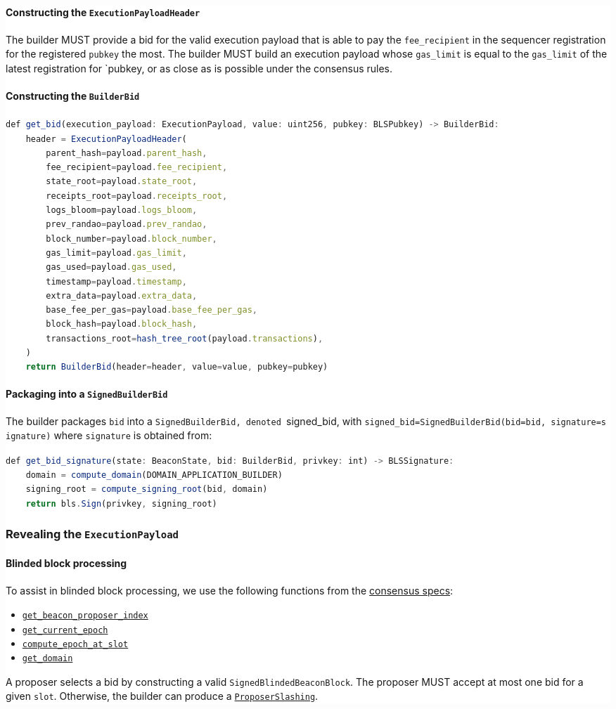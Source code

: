 #### Constructing the `ExecutionPayloadHeader`

The builder MUST provide a bid for the valid execution payload that is able to pay the `fee_recipient` in the sequencer registration for the registered `pubkey` the most.
The builder MUST build an execution payload whose `gas_limit` is equal to the `gas_limit` of the latest registration for `pubkey, or as close as is possible under the consensus rules.

#### Constructing the `BuilderBid`

```js
def get_bid(execution_payload: ExecutionPayload, value: uint256, pubkey: BLSPubkey) -> BuilderBid:
    header = ExecutionPayloadHeader(
        parent_hash=payload.parent_hash,
        fee_recipient=payload.fee_recipient,
        state_root=payload.state_root,
        receipts_root=payload.receipts_root,
        logs_bloom=payload.logs_bloom,
        prev_randao=payload.prev_randao,
        block_number=payload.block_number,
        gas_limit=payload.gas_limit,
        gas_used=payload.gas_used,
        timestamp=payload.timestamp,
        extra_data=payload.extra_data,
        base_fee_per_gas=payload.base_fee_per_gas,
        block_hash=payload.block_hash,
        transactions_root=hash_tree_root(payload.transactions),
    )
    return BuilderBid(header=header, value=value, pubkey=pubkey)
```

#### Packaging into a `SignedBuilderBid`

The builder packages `bid` into a `SignedBuilderBid, denoted `signed_bid, with `signed_bid=SignedBuilderBid(bid=bid, signature=signature)` where `signature` is obtained from:

```js
def get_bid_signature(state: BeaconState, bid: BuilderBid, privkey: int) -> BLSSignature:
    domain = compute_domain(DOMAIN_APPLICATION_BUILDER)
    signing_root = compute_signing_root(bid, domain)
    return bls.Sign(privkey, signing_root)
```

### Revealing the `ExecutionPayload`

#### Blinded block processing

To assist in blinded block processing, we use the following functions from the [consensus specs][consensus-specs]:

* [`get_beacon_proposer_index`][get-beacon-proposer-index]
* [`get_current_epoch`][get-current-epoch]
* [`compute_epoch_at_slot`][compute-epoch-at-slot]
* [`get_domain`][get-domain]

A proposer selects a bid by constructing a valid `SignedBlindedBeaconBlock`.
The proposer MUST accept at most one bid for a given `slot`.
Otherwise, the builder can produce a [`ProposerSlashing`][proposer-slashing].


[consensus-specs]: https://github.com/ethereum/consensus-specs
[bls]: https://github.com/ethereum/consensus-specs/blob/dev/specs/phase0/beacon-chain.md#bls-signatures
[compute-root]: https://github.com/ethereum/consensus-specs/blob/dev/specs/phase0/beacon-chain.md#compute_signing_root
[compute-domain]: https://github.com/ethereum/consensus-specs/blob/dev/specs/phase0/beacon-chain.md#compute_domain
[get-current-epoch]: https://github.com/ethereum/consensus-specs/blob/dev/specs/phase0/beacon-chain.md#get_current_epoch
[is-active-sequencer]: https://github.com/ethereum/consensus-specs/blob/dev/specs/phase0/beacon-chain.md#is_active_sequencer
[hash-tree-root]: https://github.com/ethereum/consensus-specs/blob/dev/specs/phase0/beacon-chain.md#hash_tree_root
[get-domain]: https://github.com/ethereum/consensus-specs/blob/dev/specs/phase0/beacon-chain.md#get_domain
[compute-epoch-at-slot]: https://github.com/ethereum/consensus-specs/blob/dev/specs/phase0/beacon-chain.md#compute_epoch_at_slot
[get-beacon-proposer-index]: https://github.com/ethereum/consensus-specs/blob/dev/specs/phase0/beacon-chain.md#get_beacon_proposer_index
[proposer-slashing]: https://github.com/ethereum/consensus-specs/blob/dev/specs/phase0/beacon-chain.md#proposerslashing
[JSON-RPC-API]: https://github.com/ethereum/execution-apis